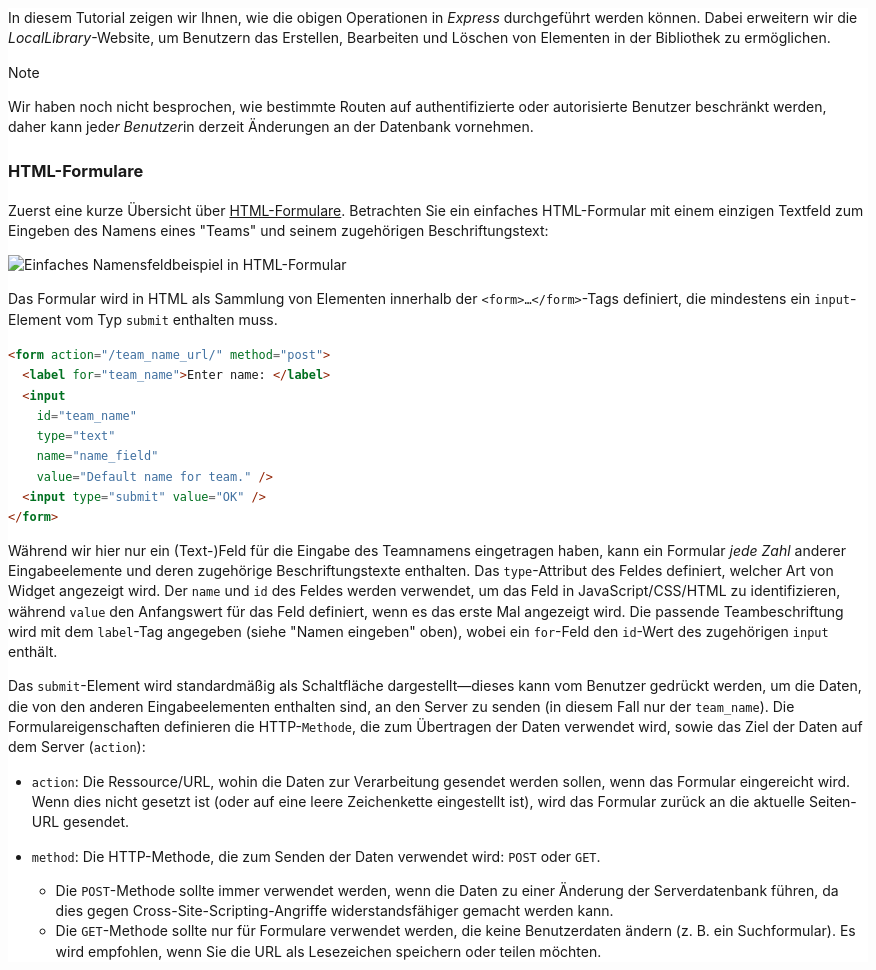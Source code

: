 In diesem Tutorial zeigen wir Ihnen, wie die obigen Operationen in _Express_ durchgeführt werden können. Dabei erweitern wir die _LocalLibrary_-Website, um Benutzern das Erstellen, Bearbeiten und Löschen von Elementen in der Bibliothek zu ermöglichen.

> [!NOTE]
> Wir haben noch nicht besprochen, wie bestimmte Routen auf authentifizierte oder autorisierte Benutzer beschränkt werden, daher kann jede*r Benutzer*in derzeit Änderungen an der Datenbank vornehmen.

### HTML-Formulare

Zuerst eine kurze Übersicht über [HTML-Formulare](/de/docs/Learn_web_development/Extensions/Forms). Betrachten Sie ein einfaches HTML-Formular mit einem einzigen Textfeld zum Eingeben des Namens eines "Teams" und seinem zugehörigen Beschriftungstext:

![Einfaches Namensfeldbeispiel in HTML-Formular](form_example_name_field.png)

Das Formular wird in HTML als Sammlung von Elementen innerhalb der `<form>…</form>`-Tags definiert, die mindestens ein `input`-Element vom Typ `submit` enthalten muss.

```html
<form action="/team_name_url/" method="post">
  <label for="team_name">Enter name: </label>
  <input
    id="team_name"
    type="text"
    name="name_field"
    value="Default name for team." />
  <input type="submit" value="OK" />
</form>
```

Während wir hier nur ein (Text-)Feld für die Eingabe des Teamnamens eingetragen haben, kann ein Formular _jede Zahl_ anderer Eingabeelemente und deren zugehörige Beschriftungstexte enthalten. Das `type`-Attribut des Feldes definiert, welcher Art von Widget angezeigt wird. Der `name` und `id` des Feldes werden verwendet, um das Feld in JavaScript/CSS/HTML zu identifizieren, während `value` den Anfangswert für das Feld definiert, wenn es das erste Mal angezeigt wird. Die passende Teambeschriftung wird mit dem `label`-Tag angegeben (siehe "Namen eingeben" oben), wobei ein `for`-Feld den `id`-Wert des zugehörigen `input` enthält.

Das `submit`-Element wird standardmäßig als Schaltfläche dargestellt—dieses kann vom Benutzer gedrückt werden, um die Daten, die von den anderen Eingabeelementen enthalten sind, an den Server zu senden (in diesem Fall nur der `team_name`). Die Formulareigenschaften definieren die HTTP-`Methode`, die zum Übertragen der Daten verwendet wird, sowie das Ziel der Daten auf dem Server (`action`):

- `action`: Die Ressource/URL, wohin die Daten zur Verarbeitung gesendet werden sollen, wenn das Formular eingereicht wird. Wenn dies nicht gesetzt ist (oder auf eine leere Zeichenkette eingestellt ist), wird das Formular zurück an die aktuelle Seiten-URL gesendet.
- `method`: Die HTTP-Methode, die zum Senden der Daten verwendet wird: `POST` oder `GET`.

  - Die `POST`-Methode sollte immer verwendet werden, wenn die Daten zu einer Änderung der Serverdatenbank führen, da dies gegen Cross-Site-Scripting-Angriffe widerstandsfähiger gemacht werden kann.
  - Die `GET`-Methode sollte nur für Formulare verwendet werden, die keine Benutzerdaten ändern (z. B. ein Suchformular). Es wird empfohlen, wenn Sie die URL als Lesezeichen speichern oder teilen möchten.
